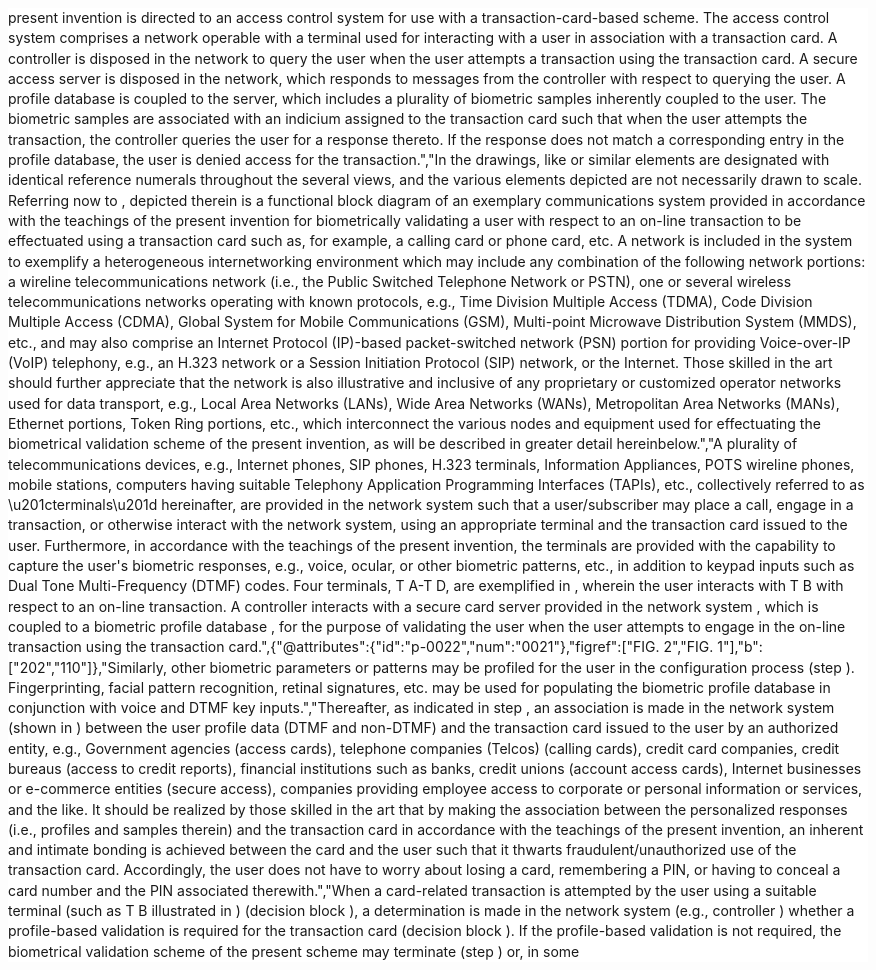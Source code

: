 present invention is directed to an access control system for use with a transaction-card-based scheme. The access control system comprises a network operable with a terminal used for interacting with a user in association with a transaction card. A controller is disposed in the network to query the user when the user attempts a transaction using the transaction card. A secure access server is disposed in the network, which responds to messages from the controller with respect to querying the user. A profile database is coupled to the server, which includes a plurality of biometric samples inherently coupled to the user. The biometric samples are associated with an indicium assigned to the transaction card such that when the user attempts the transaction, the controller queries the user for a response thereto. If the response does not match a corresponding entry in the profile database, the user is denied access for the transaction.","In the drawings, like or similar elements are designated with identical reference numerals throughout the several views, and the various elements depicted are not necessarily drawn to scale. Referring now to , depicted therein is a functional block diagram of an exemplary communications system  provided in accordance with the teachings of the present invention for biometrically validating a user with respect to an on-line transaction to be effectuated using a transaction card such as, for example, a calling card or phone card, etc. A network  is included in the system  to exemplify a heterogeneous internetworking environment which may include any combination of the following network portions: a wireline telecommunications network (i.e., the Public Switched Telephone Network or PSTN), one or several wireless telecommunications networks operating with known protocols, e.g., Time Division Multiple Access (TDMA), Code Division Multiple Access (CDMA), Global System for Mobile Communications (GSM), Multi-point Microwave Distribution System (MMDS), etc., and may also comprise an Internet Protocol (IP)-based packet-switched network (PSN) portion for providing Voice-over-IP (VoIP) telephony, e.g., an H.323 network or a Session Initiation Protocol (SIP) network, or the Internet. Those skilled in the art should further appreciate that the network  is also illustrative and inclusive of any proprietary or customized operator networks used for data transport, e.g., Local Area Networks (LANs), Wide Area Networks (WANs), Metropolitan Area Networks (MANs), Ethernet portions, Token Ring portions, etc., which interconnect the various nodes and equipment used for effectuating the biometrical validation scheme of the present invention, as will be described in greater detail hereinbelow.","A plurality of telecommunications devices, e.g., Internet phones, SIP phones, H.323 terminals, Information Appliances, POTS wireline phones, mobile stations, computers having suitable Telephony Application Programming Interfaces (TAPIs), etc., collectively referred to as \u201cterminals\u201d hereinafter, are provided in the network system  such that a user\/subscriber may place a call, engage in a transaction, or otherwise interact with the network system, using an appropriate terminal and the transaction card issued to the user. Furthermore, in accordance with the teachings of the present invention, the terminals are provided with the capability to capture the user's biometric responses, e.g., voice, ocular, or other biometric patterns, etc., in addition to keypad inputs such as Dual Tone Multi-Frequency (DTMF) codes. Four terminals, T A-T D, are exemplified in , wherein the user  interacts with T B with respect to an on-line transaction. A controller  interacts with a secure card server  provided in the network system , which is coupled to a biometric profile database , for the purpose of validating the user  when the user attempts to engage in the on-line transaction using the transaction card.",{"@attributes":{"id":"p-0022","num":"0021"},"figref":["FIG. 2","FIG. 1"],"b":["202","110"]},"Similarly, other biometric parameters or patterns may be profiled for the user in the configuration process (step ). Fingerprinting, facial pattern recognition, retinal signatures, etc. may be used for populating the biometric profile database in conjunction with voice and DTMF key inputs.","Thereafter, as indicated in step , an association is made in the network system  (shown in ) between the user profile data (DTMF and non-DTMF) and the transaction card issued to the user by an authorized entity, e.g., Government agencies (access cards), telephone companies (Telcos) (calling cards), credit card companies, credit bureaus (access to credit reports), financial institutions such as banks, credit unions (account access cards), Internet businesses or e-commerce entities (secure access), companies providing employee access to corporate or personal information or services, and the like. It should be realized by those skilled in the art that by making the association between the personalized responses (i.e., profiles and samples therein) and the transaction card in accordance with the teachings of the present invention, an inherent and intimate bonding is achieved between the card and the user such that it thwarts fraudulent\/unauthorized use of the transaction card. Accordingly, the user does not have to worry about losing a card, remembering a PIN, or having to conceal a card number and the PIN associated therewith.","When a card-related transaction is attempted by the user using a suitable terminal (such as T B illustrated in ) (decision block ), a determination is made in the network system  (e.g., controller ) whether a profile-based validation is required for the transaction card (decision block ). If the profile-based validation is not required, the biometrical validation scheme of the present scheme may terminate (step ) or, in some
